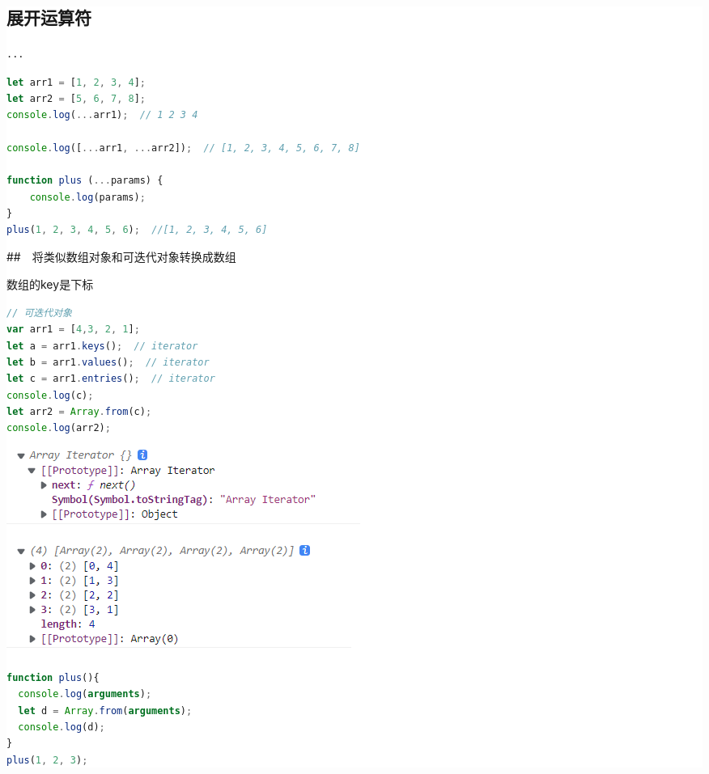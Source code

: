 ## 展开运算符

`...`

```javascript
let arr1 = [1, 2, 3, 4];
let arr2 = [5, 6, 7, 8];
console.log(...arr1);  // 1 2 3 4

console.log([...arr1, ...arr2]);  // [1, 2, 3, 4, 5, 6, 7, 8]

function plus (...params) {
    console.log(params);
}
plus(1, 2, 3, 4, 5, 6);  //[1, 2, 3, 4, 5, 6]
```

##　将类似数组对象和可迭代对象转换成数组

数组的key是下标

```javascript
// 可迭代对象
var arr1 = [4,3, 2, 1];
let a = arr1.keys();  // iterator
let b = arr1.values();  // iterator
let c = arr1.entries();  // iterator
console.log(c);
let arr2 = Array.from(c);
console.log(arr2);
```

![image-20220814104949842](assets/image-20220814104949842.png)

![image-20220814104842371](assets/image-20220814104842371.png)

```javascript
function plus(){
  console.log(arguments);
  let d = Array.from(arguments);
  console.log(d);
}
plus(1, 2, 3);
```

